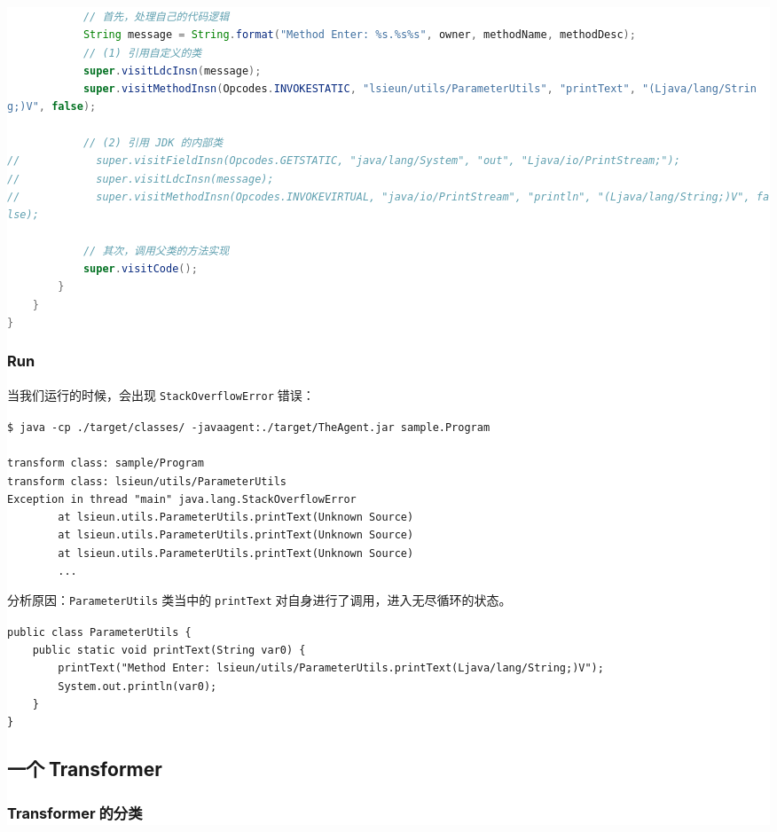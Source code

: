 ```java
            // 首先，处理自己的代码逻辑
            String message = String.format("Method Enter: %s.%s%s", owner, methodName, methodDesc);
            // (1) 引用自定义的类
            super.visitLdcInsn(message);
            super.visitMethodInsn(Opcodes.INVOKESTATIC, "lsieun/utils/ParameterUtils", "printText", "(Ljava/lang/String;)V", false);

            // (2) 引用 JDK 的内部类
//            super.visitFieldInsn(Opcodes.GETSTATIC, "java/lang/System", "out", "Ljava/io/PrintStream;");
//            super.visitLdcInsn(message);
//            super.visitMethodInsn(Opcodes.INVOKEVIRTUAL, "java/io/PrintStream", "println", "(Ljava/lang/String;)V", false);

            // 其次，调用父类的方法实现
            super.visitCode();
        }
    }
}
```

### Run

当我们运行的时候，会出现 `StackOverflowError` 错误：

```text
$ java -cp ./target/classes/ -javaagent:./target/TheAgent.jar sample.Program

transform class: sample/Program
transform class: lsieun/utils/ParameterUtils
Exception in thread "main" java.lang.StackOverflowError
        at lsieun.utils.ParameterUtils.printText(Unknown Source)
        at lsieun.utils.ParameterUtils.printText(Unknown Source)
        at lsieun.utils.ParameterUtils.printText(Unknown Source)
        ...
```

分析原因：`ParameterUtils` 类当中的 `printText` 对自身进行了调用，进入无尽循环的状态。

```text
public class ParameterUtils {
    public static void printText(String var0) {
        printText("Method Enter: lsieun/utils/ParameterUtils.printText(Ljava/lang/String;)V");
        System.out.println(var0);
    }
}
```

## 一个 Transformer

### Transformer 的分类

